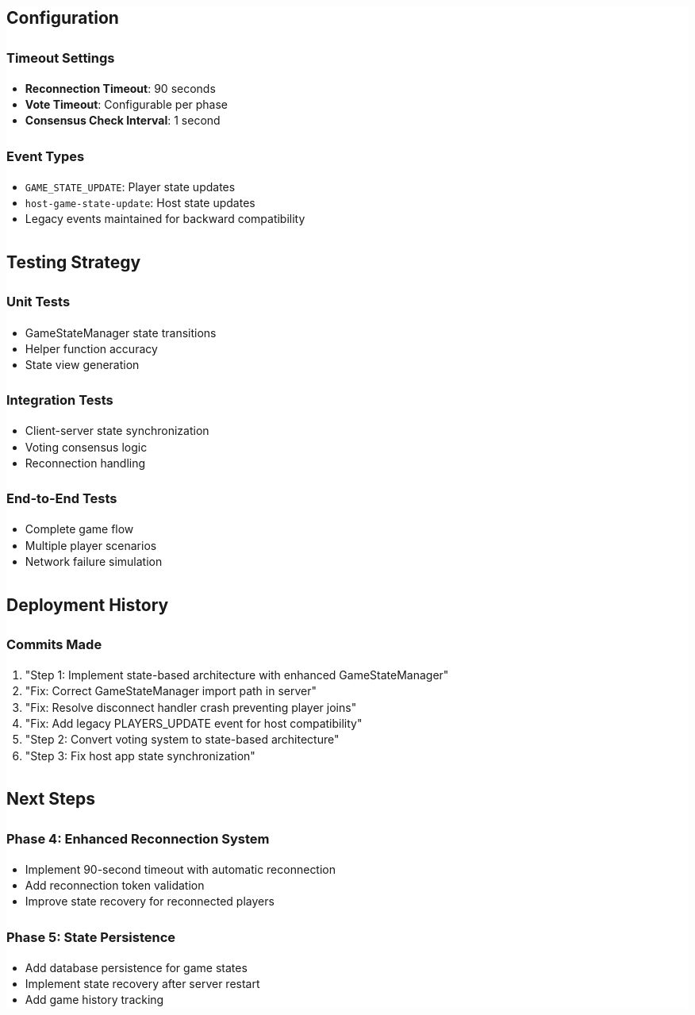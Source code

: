 ## Configuration

### Timeout Settings
- **Reconnection Timeout**: 90 seconds
- **Vote Timeout**: Configurable per phase
- **Consensus Check Interval**: 1 second

### Event Types
- `GAME_STATE_UPDATE`: Player state updates
- `host-game-state-update`: Host state updates
- Legacy events maintained for backward compatibility

## Testing Strategy

### Unit Tests
- GameStateManager state transitions
- Helper function accuracy
- State view generation

### Integration Tests
- Client-server state synchronization
- Voting consensus logic
- Reconnection handling

### End-to-End Tests
- Complete game flow
- Multiple player scenarios
- Network failure simulation

## Deployment History

### Commits Made
1. "Step 1: Implement state-based architecture with enhanced GameStateManager"
2. "Fix: Correct GameStateManager import path in server"
3. "Fix: Resolve disconnect handler crash preventing player joins"
4. "Fix: Add legacy PLAYERS_UPDATE event for host compatibility"
5. "Step 2: Convert voting system to state-based architecture"
6. "Step 3: Fix host app state synchronization"

## Next Steps

### Phase 4: Enhanced Reconnection System
- Implement 90-second timeout with automatic reconnection
- Add reconnection token validation
- Improve state recovery for reconnected players

### Phase 5: State Persistence
- Add database persistence for game states
- Implement state recovery after server restart
- Add game history tracking
